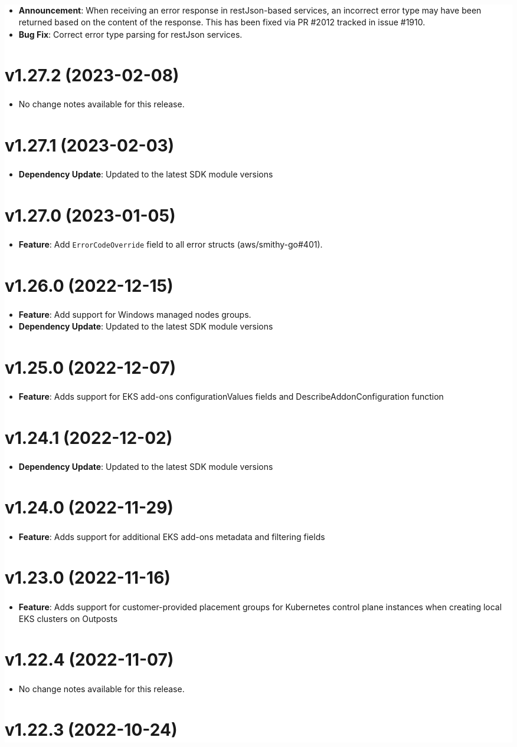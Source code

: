 * **Announcement**: When receiving an error response in restJson-based services, an incorrect error type may have been returned based on the content of the response. This has been fixed via PR #2012 tracked in issue #1910.
* **Bug Fix**: Correct error type parsing for restJson services.

# v1.27.2 (2023-02-08)

* No change notes available for this release.

# v1.27.1 (2023-02-03)

* **Dependency Update**: Updated to the latest SDK module versions

# v1.27.0 (2023-01-05)

* **Feature**: Add `ErrorCodeOverride` field to all error structs (aws/smithy-go#401).

# v1.26.0 (2022-12-15)

* **Feature**: Add support for Windows managed nodes groups.
* **Dependency Update**: Updated to the latest SDK module versions

# v1.25.0 (2022-12-07)

* **Feature**: Adds support for EKS add-ons configurationValues fields and DescribeAddonConfiguration function

# v1.24.1 (2022-12-02)

* **Dependency Update**: Updated to the latest SDK module versions

# v1.24.0 (2022-11-29)

* **Feature**: Adds support for additional EKS add-ons metadata and filtering fields

# v1.23.0 (2022-11-16)

* **Feature**: Adds support for customer-provided placement groups for Kubernetes control plane instances when creating local EKS clusters on Outposts

# v1.22.4 (2022-11-07)

* No change notes available for this release.

# v1.22.3 (2022-10-24)
